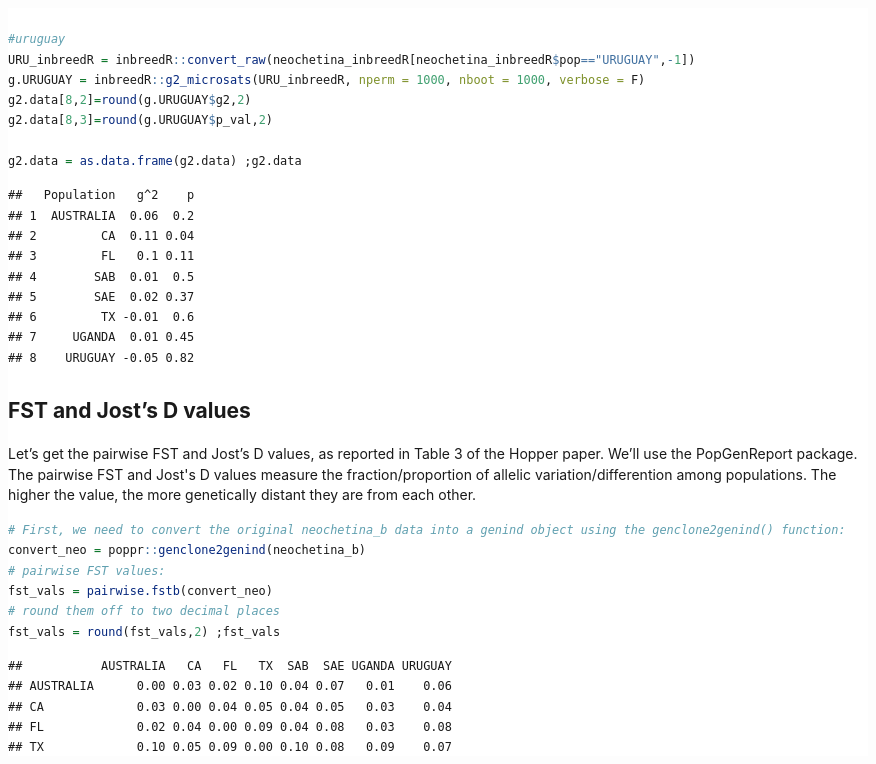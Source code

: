 ``` r

#uruguay
URU_inbreedR = inbreedR::convert_raw(neochetina_inbreedR[neochetina_inbreedR$pop=="URUGUAY",-1])
g.URUGUAY = inbreedR::g2_microsats(URU_inbreedR, nperm = 1000, nboot = 1000, verbose = F)
g2.data[8,2]=round(g.URUGUAY$g2,2)
g2.data[8,3]=round(g.URUGUAY$p_val,2)

g2.data = as.data.frame(g2.data) ;g2.data
```

    ##   Population   g^2    p
    ## 1  AUSTRALIA  0.06  0.2
    ## 2         CA  0.11 0.04
    ## 3         FL   0.1 0.11
    ## 4        SAB  0.01  0.5
    ## 5        SAE  0.02 0.37
    ## 6         TX -0.01  0.6
    ## 7     UGANDA  0.01 0.45
    ## 8    URUGUAY -0.05 0.82

## FST and Jost’s D values <a name = "fst"></a>

Let’s get the pairwise FST and Jost’s D values, as reported in Table 3
of the Hopper paper. We’ll use the PopGenReport package.
The pairwise FST and Jost's D values measure the fraction/proportion of allelic variation/differention among populations. The higher the value, the more genetically distant they are from each other. 

``` r
# First, we need to convert the original neochetina_b data into a genind object using the genclone2genind() function:
convert_neo = poppr::genclone2genind(neochetina_b)
# pairwise FST values:
fst_vals = pairwise.fstb(convert_neo)
# round them off to two decimal places
fst_vals = round(fst_vals,2) ;fst_vals
```

    ##           AUSTRALIA   CA   FL   TX  SAB  SAE UGANDA URUGUAY
    ## AUSTRALIA      0.00 0.03 0.02 0.10 0.04 0.07   0.01    0.06
    ## CA             0.03 0.00 0.04 0.05 0.04 0.05   0.03    0.04
    ## FL             0.02 0.04 0.00 0.09 0.04 0.08   0.03    0.08
    ## TX             0.10 0.05 0.09 0.00 0.10 0.08   0.09    0.07